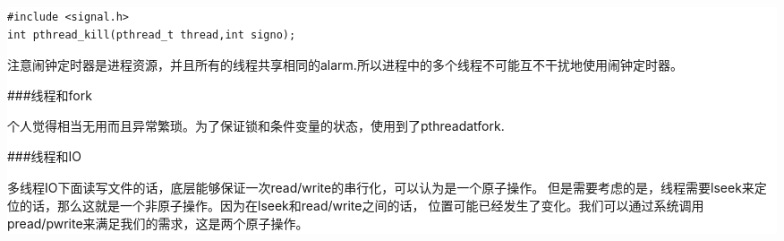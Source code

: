 	#include <signal.h>
	int pthread_kill(pthread_t thread,int signo);

注意闹钟定时器是进程资源，并且所有的线程共享相同的alarm.所以进程中的多个线程不可能互不干扰地使用闹钟定时器。

###线程和fork

个人觉得相当无用而且异常繁琐。为了保证锁和条件变量的状态，使用到了pthreadatfork.

###线程和IO

多线程IO下面读写文件的话，底层能够保证一次read/write的串行化，可以认为是一个原子操作。 但是需要考虑的是，线程需要lseek来定位的话，那么这就是一个非原子操作。因为在lseek和read/write之间的话， 位置可能已经发生了变化。我们可以通过系统调用pread/pwrite来满足我们的需求，这是两个原子操作。